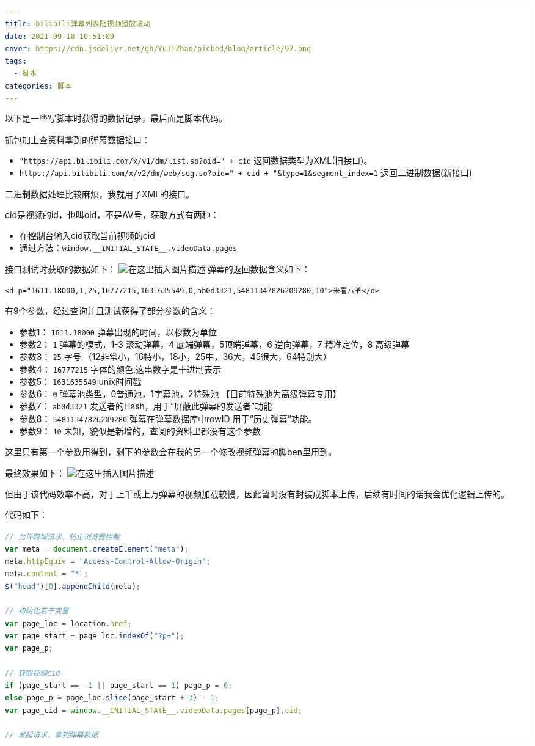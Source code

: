 ```yaml
---
title: bilibili弹幕列表随视频播放滚动
date: 2021-09-18 10:51:09
cover: https://cdn.jsdelivr.net/gh/YuJiZhao/picbed/blog/article/97.png
tags:
  - 脚本
categories: 脚本
---
```


以下是一些写脚本时获得的数据记录，最后面是脚本代码。

抓包加上查资料拿到的弹幕数据接口：
+ `"https://api.bilibili.com/x/v1/dm/list.so?oid=" + cid` 返回数据类型为XML(旧接口)。
+ `https://api.bilibili.com/x/v2/dm/web/seg.so?oid=" + cid + "&type=1&segment_index=1` 返回二进制数据(新接口)

二进制数据处理比较麻烦，我就用了XML的接口。

cid是视频的id，也叫oid，不是AV号，获取方式有两种：
+ 在控制台输入cid获取当前视频的cid
+ 通过方法：`window.__INITIAL_STATE__.videoData.pages`

接口测试时获取的数据如下：
![在这里插入图片描述](https://img-blog.csdnimg.cn/0c98e0b2f37640ca8e490a3cb6253fbb.png?x-oss-process=image/watermark,type_ZHJvaWRzYW5zZmFsbGJhY2s,shadow_50,text_Q1NETiBAZXllcysr,size_20,color_FFFFFF,t_70,g_se,x_16)
弹幕的返回数据含义如下：

```
<d p="1611.18000,1,25,16777215,1631635549,0,ab0d3321,54811347826209280,10">来看八爷</d>
```
有9个参数，经过查询并且测试获得了部分参数的含义：
+ 参数1： `1611.18000` 弹幕出现的时间，以秒数为单位
+ 参数2： `1` 弹幕的模式，1-3 滚动弹幕，4 底端弹幕，5顶端弹幕，6 逆向弹幕，7 精准定位，8 高级弹幕
+ 参数3： `25` 字号 （12非常小，16特小，18小，25中，36大，45很大，64特别大）
+ 参数4： `16777215` 字体的颜色,这串数字是十进制表示
+ 参数5： `1631635549` unix时间戳
+ 参数6： `0` 弹幕池类型，0普通池，1字幕池，2特殊池 【目前特殊池为高级弹幕专用】
+ 参数7： `ab0d3321` 发送者的Hash，用于“屏蔽此弹幕的发送者”功能
+ 参数8： `54811347826209280` 弹幕在弹幕数据库中rowID 用于“历史弹幕”功能。
+ 参数9： `10` 未知，貌似是新增的，查阅的资料里都没有这个参数

这里只有第一个参数用得到，剩下的参数会在我的另一个修改视频弹幕的脚ben里用到。

最终效果如下：
![在这里插入图片描述](https://img-blog.csdnimg.cn/a1f518a955c248bd9947aeeccccdaf3c.png?x-oss-process=image/watermark,type_ZHJvaWRzYW5zZmFsbGJhY2s,shadow_50,text_Q1NETiBAZXllcysr,size_20,color_FFFFFF,t_70,g_se,x_16)

但由于该代码效率不高，对于上千或上万弹幕的视频加载较慢，因此暂时没有封装成脚本上传，后续有时间的话我会优化逻辑上传的。

代码如下：
```js
// 允许跨域请求，防止浏览器拦截
var meta = document.createElement("meta");
meta.httpEquiv = "Access-Control-Allow-Origin";
meta.content = "*";
$("head")[0].appendChild(meta);

// 初始化若干变量
var page_loc = location.href;
var page_start = page_loc.indexOf("?p=");
var page_p;

// 获取视频cid
if (page_start == -1 || page_start == 1) page_p = 0;
else page_p = page_loc.slice(page_start + 3) - 1;
var page_cid = window.__INITIAL_STATE__.videoData.pages[page_p].cid;

// 发起请求，拿到弹幕数据
```
